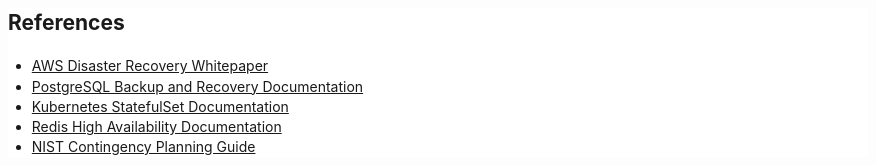 ## References

- [AWS Disaster Recovery Whitepaper](https://aws.amazon.com/blogs/architecture/disaster-recovery-dr-architecture-on-aws-part-i-strategies-for-recovery-in-the-cloud/)
- [PostgreSQL Backup and Recovery Documentation](https://www.postgresql.org/docs/current/backup.html)
- [Kubernetes StatefulSet Documentation](https://kubernetes.io/docs/concepts/workloads/controllers/statefulset/)
- [Redis High Availability Documentation](https://redis.io/topics/sentinel)
- [NIST Contingency Planning Guide](https://nvlpubs.nist.gov/nistpubs/SpecialPublications/NIST.SP.800-34r1.pdf)
